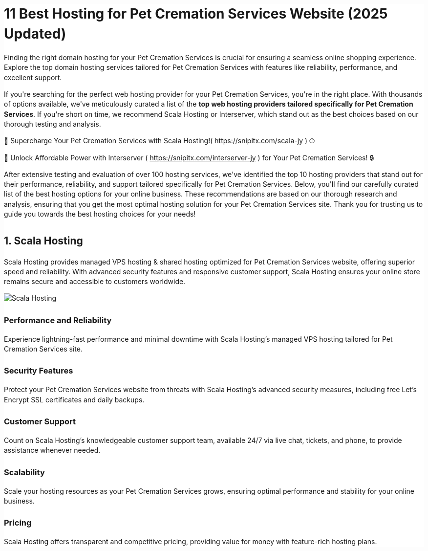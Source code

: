 # 11 Best Hosting for Pet Cremation Services Website (2025 Updated)

Finding the right domain hosting for your Pet Cremation Services is crucial for ensuring a seamless online shopping experience. Explore the top domain hosting services tailored for Pet Cremation Services with features like reliability, performance, and excellent support.

If you're searching for the perfect web hosting provider for your Pet Cremation Services, you're in the right place. With thousands of options available, we've meticulously curated a list of the **top web hosting providers tailored specifically for Pet Cremation Services**. If you're short on time, we recommend Scala Hosting or Interserver, which stand out as the best choices based on our thorough testing and analysis.

🚀 Supercharge Your Pet Cremation Services with Scala Hosting!( https://snipitx.com/scala-jy ) 🌐 

💸 Unlock Affordable Power with Interserver ( https://snipitx.com/interserver-jy ) for Your Pet Cremation Services! 🔒

After extensive testing and evaluation of over 100 hosting services, we've identified the top 10 hosting providers that stand out for their performance, reliability, and support tailored specifically for Pet Cremation Services. Below, you'll find our carefully curated list of the best hosting options for your online business. These recommendations are based on our thorough research and analysis, ensuring that you get the most optimal hosting solution for your Pet Cremation Services site. Thank you for trusting us to guide you towards the best hosting choices for your needs!

## 1. Scala Hosting

Scala Hosting provides managed VPS hosting & shared hosting optimized for Pet Cremation Services website, offering superior speed and reliability. With advanced security features and responsive customer support, Scala Hosting ensures your online store remains secure and accessible to customers worldwide.

![Scala Hosting](https://i.imgur.com/uJ5JIK3.png "Scala Web Hosting")

### Performance and Reliability
Experience lightning-fast performance and minimal downtime with Scala Hosting’s managed VPS hosting tailored for Pet Cremation Services site.

### Security Features
Protect your Pet Cremation Services website from threats with Scala Hosting’s advanced security measures, including free Let’s Encrypt SSL certificates and daily backups.

### Customer Support
Count on Scala Hosting’s knowledgeable customer support team, available 24/7 via live chat, tickets, and phone, to provide assistance whenever needed.

### Scalability
Scale your hosting resources as your Pet Cremation Services grows, ensuring optimal performance and stability for your online business.

### Pricing
Scala Hosting offers transparent and competitive pricing, providing value for money with feature-rich hosting plans.
